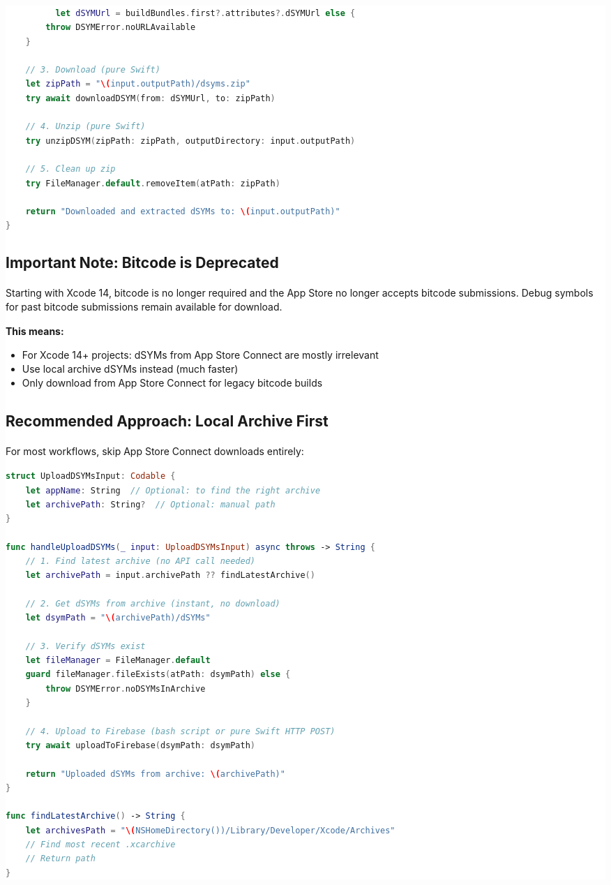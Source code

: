 ```swift
          let dSYMUrl = buildBundles.first?.attributes?.dSYMUrl else {
        throw DSYMError.noURLAvailable
    }
    
    // 3. Download (pure Swift)
    let zipPath = "\(input.outputPath)/dsyms.zip"
    try await downloadDSYM(from: dSYMUrl, to: zipPath)
    
    // 4. Unzip (pure Swift)
    try unzipDSYM(zipPath: zipPath, outputDirectory: input.outputPath)
    
    // 5. Clean up zip
    try FileManager.default.removeItem(atPath: zipPath)
    
    return "Downloaded and extracted dSYMs to: \(input.outputPath)"
}
```

## Important Note: Bitcode is Deprecated

Starting with Xcode 14, bitcode is no longer required and the App Store no longer accepts bitcode submissions. Debug symbols for past bitcode submissions remain available for download.

**This means:**
- For Xcode 14+ projects: dSYMs from App Store Connect are mostly irrelevant
- Use local archive dSYMs instead (much faster)
- Only download from App Store Connect for legacy bitcode builds

## Recommended Approach: Local Archive First

For most workflows, skip App Store Connect downloads entirely:

```swift
struct UploadDSYMsInput: Codable {
    let appName: String  // Optional: to find the right archive
    let archivePath: String?  // Optional: manual path
}

func handleUploadDSYMs(_ input: UploadDSYMsInput) async throws -> String {
    // 1. Find latest archive (no API call needed)
    let archivePath = input.archivePath ?? findLatestArchive()
    
    // 2. Get dSYMs from archive (instant, no download)
    let dsymPath = "\(archivePath)/dSYMs"
    
    // 3. Verify dSYMs exist
    let fileManager = FileManager.default
    guard fileManager.fileExists(atPath: dsymPath) else {
        throw DSYMError.noDSYMsInArchive
    }
    
    // 4. Upload to Firebase (bash script or pure Swift HTTP POST)
    try await uploadToFirebase(dsymPath: dsymPath)
    
    return "Uploaded dSYMs from archive: \(archivePath)"
}

func findLatestArchive() -> String {
    let archivesPath = "\(NSHomeDirectory())/Library/Developer/Xcode/Archives"
    // Find most recent .xcarchive
    // Return path
}
```
